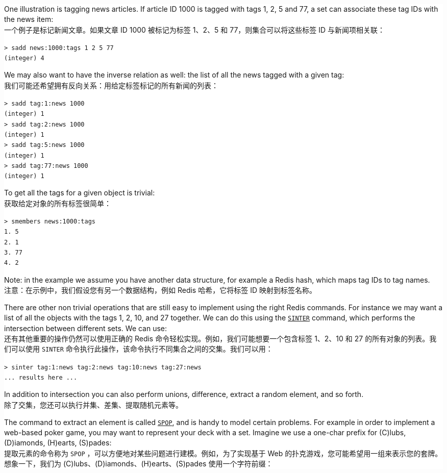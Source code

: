 One illustration is tagging news articles. If article ID 1000 is tagged with tags 1, 2, 5 and 77, a set can associate these tag IDs with the news item:  
一个例子是标记新闻文章。如果文章 ID 1000 被标记为标签 1、2、5 和 77，则集合可以将这些标签 ID 与新闻项相关联：

```
> sadd news:1000:tags 1 2 5 77
(integer) 4
```

We may also want to have the inverse relation as well: the list of all the news tagged with a given tag:  
我们可能还希望拥有反向关系：用给定标签标记的所有新闻的列表：

```
> sadd tag:1:news 1000
(integer) 1
> sadd tag:2:news 1000
(integer) 1
> sadd tag:5:news 1000
(integer) 1
> sadd tag:77:news 1000
(integer) 1
```

To get all the tags for a given object is trivial:  
获取给定对象的所有标签很简单：

```
> smembers news:1000:tags
1. 5
2. 1
3. 77
4. 2
```

Note: in the example we assume you have another data structure, for example a Redis hash, which maps tag IDs to tag names.  
注意：在示例中，我们假设您有另一个数据结构，例如 Redis 哈希，它将标签 ID 映射到标签名称。

There are other non trivial operations that are still easy to implement using the right Redis commands. For instance we may want a list of all the objects with the tags 1, 2, 10, and 27 together. We can do this using the [`SINTER`](https://redis.io/commands/sinter) command, which performs the intersection between different sets. We can use:  
还有其他重要的操作仍然可以使用正确的 Redis 命令轻松实现。例如，我们可能想要一个包含标签 1、2、10 和 27 的所有对象的列表。我们可以使用 `SINTER` 命令执行此操作，该命令执行不同集合之间的交集。我们可以用：

```
> sinter tag:1:news tag:2:news tag:10:news tag:27:news
... results here ...
```

In addition to intersection you can also perform unions, difference, extract a random element, and so forth.  
除了交集，您还可以执行并集、差集、提取随机元素等。

The command to extract an element is called [`SPOP`](https://redis.io/commands/spop), and is handy to model certain problems. For example in order to implement a web-based poker game, you may want to represent your deck with a set. Imagine we use a one-char prefix for (C)lubs, (D)iamonds, (H)earts, (S)pades:  
提取元素的命令称为 `SPOP` ，可以方便地对某些问题进行建模。例如，为了实现基于 Web 的扑克游戏，您可能希望用一组来表示您的套牌。想象一下，我们为 (C)lubs、(D)iamonds、(H)earts、(S)pades 使用一个字符前缀：
